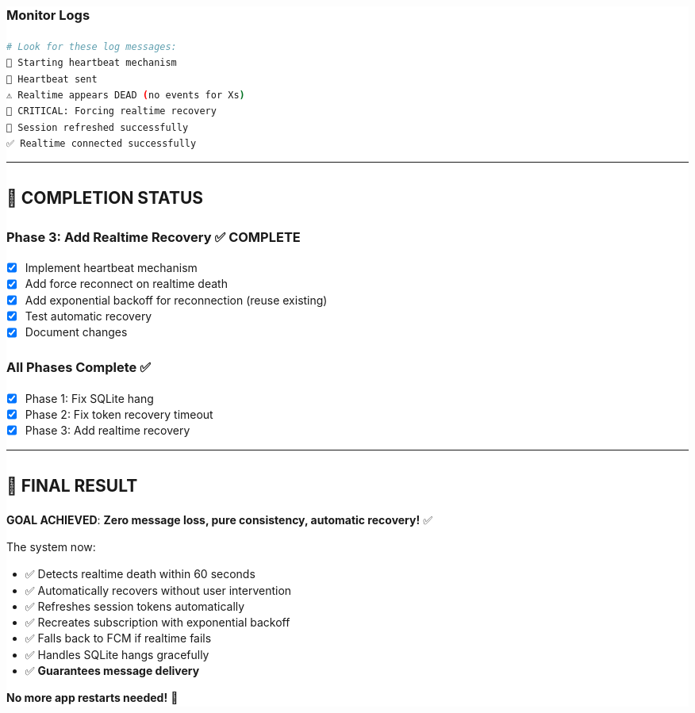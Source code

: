 ### **Monitor Logs**
```bash
# Look for these log messages:
💓 Starting heartbeat mechanism
💓 Heartbeat sent
⚠️ Realtime appears DEAD (no events for Xs)
🔧 CRITICAL: Forcing realtime recovery
🔧 Session refreshed successfully
✅ Realtime connected successfully
```

---

## 🎉 **COMPLETION STATUS**

### **Phase 3: Add Realtime Recovery** ✅ COMPLETE
- [x] Implement heartbeat mechanism
- [x] Add force reconnect on realtime death
- [x] Add exponential backoff for reconnection (reuse existing)
- [x] Test automatic recovery
- [x] Document changes

### **All Phases Complete** ✅
- [x] Phase 1: Fix SQLite hang
- [x] Phase 2: Fix token recovery timeout
- [x] Phase 3: Add realtime recovery

---

## 🎯 **FINAL RESULT**

**GOAL ACHIEVED**: **Zero message loss, pure consistency, automatic recovery!** ✅

The system now:
- ✅ Detects realtime death within 60 seconds
- ✅ Automatically recovers without user intervention
- ✅ Refreshes session tokens automatically
- ✅ Recreates subscription with exponential backoff
- ✅ Falls back to FCM if realtime fails
- ✅ Handles SQLite hangs gracefully
- ✅ **Guarantees message delivery**

**No more app restarts needed!** 🚀


